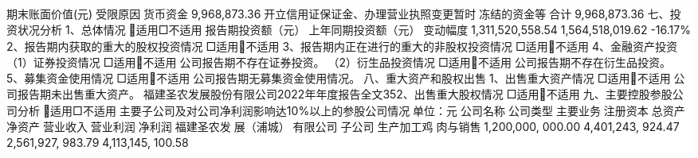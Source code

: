 期末账面价值(元)
受限原因
货币资金
9,968,873.36
开立信用证保证金、办理营业执照变更暂时
冻结的资金等
合计
9,968,873.36
七、投资状况分析
1、总体情况
适用□不适用
报告期投资额（元）
上年同期投资额（元）
变动幅度
1,311,520,558.54
1,564,518,019.62
-16.17%
2、报告期内获取的重大的股权投资情况
□适用不适用
3、报告期内正在进行的重大的非股权投资情况
□适用不适用
4、金融资产投资
（1）证券投资情况
□适用不适用
公司报告期不存在证券投资。
（2）衍生品投资情况
□适用不适用
公司报告期不存在衍生品投资。
5、募集资金使用情况
□适用不适用
公司报告期无募集资金使用情况。
八、重大资产和股权出售
1、出售重大资产情况
□适用不适用
公司报告期未出售重大资产。
福建圣农发展股份有限公司2022年年度报告全文352、出售重大股权情况
□适用不适用
九、主要控股参股公司分析
适用□不适用
主要子公司及对公司净利润影响达10%以上的参股公司情况
单位：元
公司名称
公司类型
主要业务
注册资本
总资产
净资产
营业收入
营业利润
净利润
福建圣农发
展（浦城）
有限公司
子公司
生产加工鸡
肉与销售
1,200,000,
000.00
4,401,243,
924.47
2,561,927,
983.79
4,113,145,
100.58